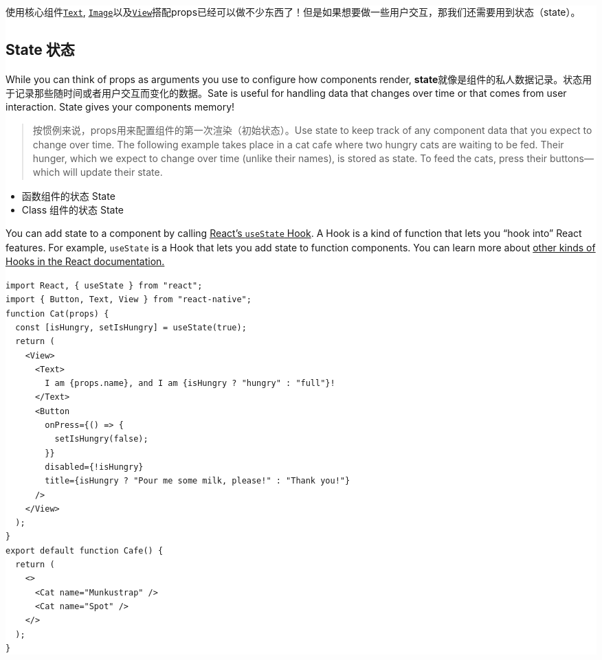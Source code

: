 使用核心组件[`Text`](text), [`Image`](image)以及[`View`](view)搭配props已经可以做不少东西了！但是如果想要做一些用户交互，那我们还需要用到状态（state）。

## State 状态

While you can think of props as arguments you use to configure how components render, **state**就像是组件的私人数据记录。状态用于记录那些随时间或者用户交互而变化的数据。Sate is useful for handling data that changes over time or that comes from user interaction. State gives your components memory!

> 按惯例来说，props用来配置组件的第一次渲染（初始状态）。Use state to keep track of any component data that you expect to change over time. The following example takes place in a cat cafe where two hungry cats are waiting to be fed. Their hunger, which we expect to change over time (unlike their names), is stored as state. To feed the cats, press their buttons—which will update their state.

<div class="toggler">
  <ul role="tablist" class="toggle-syntax">
    <li id="functional" class="button-functional" aria-selected="false" role="tab" tabindex="0" aria-controls="functionaltab" onclick="displayTabs('syntax', 'functional')">
      函数组件的状态 State
    </li>
    <li id="classical" class="button-classical" aria-selected="false" role="tab" tabindex="0" aria-controls="classicaltab" onclick="displayTabs('syntax', 'classical')">
      Class 组件的状态 State
    </li>
  </ul>
</div>

<block class="functional syntax" />

You can add state to a component by calling [React’s `useState` Hook](https://zh-hans.reactjs.org/docs/hooks-state.html). A Hook is a kind of function that lets you “hook into” React features. For example, `useState` is a Hook that lets you add state to function components. You can learn more about [other kinds of Hooks in the React documentation.](https://zh-hans.reactjs.org/docs/hooks-intro.html)

```SnackPlayer name=State
import React, { useState } from "react";
import { Button, Text, View } from "react-native";
function Cat(props) {
  const [isHungry, setIsHungry] = useState(true);
  return (
    <View>
      <Text>
        I am {props.name}, and I am {isHungry ? "hungry" : "full"}!
      </Text>
      <Button
        onPress={() => {
          setIsHungry(false);
        }}
        disabled={!isHungry}
        title={isHungry ? "Pour me some milk, please!" : "Thank you!"}
      />
    </View>
  );
}
export default function Cafe() {
  return (
    <>
      <Cat name="Munkustrap" />
      <Cat name="Spot" />
    </>
  );
}
```
